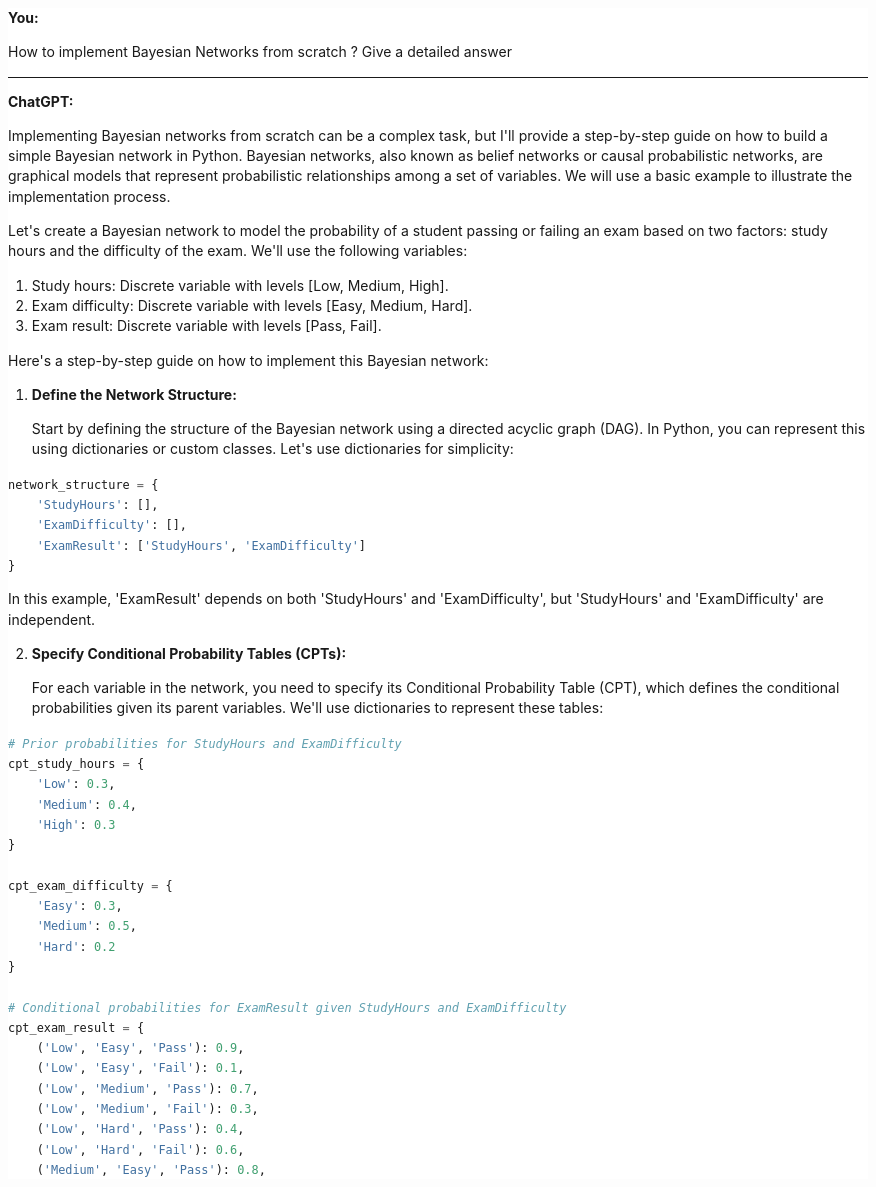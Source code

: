 **You:**

How to implement Bayesian Networks from scratch ? Give a detailed answer

* * *

**ChatGPT:**

Implementing Bayesian networks from scratch can be a complex task, but I'll provide a step-by-step guide on how to build a simple Bayesian network in Python. Bayesian networks, also known as belief networks or causal probabilistic networks, are graphical models that represent probabilistic relationships among a set of variables. We will use a basic example to illustrate the implementation process.

Let's create a Bayesian network to model the probability of a student passing or failing an exam based on two factors: study hours and the difficulty of the exam. We'll use the following variables:

1. Study hours: Discrete variable with levels [Low, Medium, High].
2. Exam difficulty: Discrete variable with levels [Easy, Medium, Hard].
3. Exam result: Discrete variable with levels [Pass, Fail].

Here's a step-by-step guide on how to implement this Bayesian network:

1. **Define the Network Structure:**
    
    Start by defining the structure of the Bayesian network using a directed acyclic graph (DAG). In Python, you can represent this using dictionaries or custom classes. Let's use dictionaries for simplicity:
    

```python
network_structure = {
    'StudyHours': [],
    'ExamDifficulty': [],
    'ExamResult': ['StudyHours', 'ExamDifficulty']
}
```

In this example, 'ExamResult' depends on both 'StudyHours' and 'ExamDifficulty', but 'StudyHours' and 'ExamDifficulty' are independent.

2. **Specify Conditional Probability Tables (CPTs):**
    
    For each variable in the network, you need to specify its Conditional Probability Table (CPT), which defines the conditional probabilities given its parent variables. We'll use dictionaries to represent these tables:
    

```python
# Prior probabilities for StudyHours and ExamDifficulty
cpt_study_hours = {
    'Low': 0.3,
    'Medium': 0.4,
    'High': 0.3
}

cpt_exam_difficulty = {
    'Easy': 0.3,
    'Medium': 0.5,
    'Hard': 0.2
}

# Conditional probabilities for ExamResult given StudyHours and ExamDifficulty
cpt_exam_result = {
    ('Low', 'Easy', 'Pass'): 0.9,
    ('Low', 'Easy', 'Fail'): 0.1,
    ('Low', 'Medium', 'Pass'): 0.7,
    ('Low', 'Medium', 'Fail'): 0.3,
    ('Low', 'Hard', 'Pass'): 0.4,
    ('Low', 'Hard', 'Fail'): 0.6,
    ('Medium', 'Easy', 'Pass'): 0.8,
```